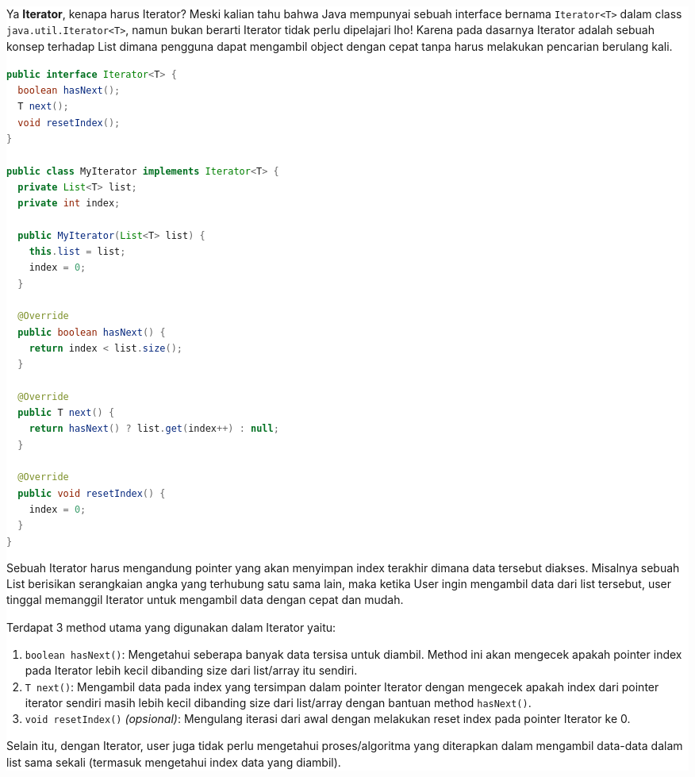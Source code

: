 Ya **Iterator**, kenapa harus Iterator? Meski kalian tahu bahwa Java mempunyai sebuah interface bernama `Iterator<T>` dalam class `java.util.Iterator<T>`, namun bukan berarti Iterator tidak perlu dipelajari lho! Karena pada dasarnya Iterator adalah sebuah konsep terhadap List dimana pengguna dapat mengambil object dengan cepat tanpa harus melakukan pencarian berulang kali.

```java
public interface Iterator<T> {
  boolean hasNext();
  T next();
  void resetIndex();
}

public class MyIterator implements Iterator<T> {
  private List<T> list;
  private int index;

  public MyIterator(List<T> list) {
    this.list = list;
    index = 0;
  }

  @Override
  public boolean hasNext() {
    return index < list.size();
  }

  @Override
  public T next() {
    return hasNext() ? list.get(index++) : null;
  }

  @Override
  public void resetIndex() {
    index = 0;
  }
}
```

Sebuah Iterator harus mengandung pointer yang akan menyimpan index terakhir dimana data tersebut diakses. Misalnya sebuah List berisikan serangkaian angka yang terhubung satu sama lain, maka ketika User ingin mengambil data dari list tersebut, user tinggal memanggil Iterator  untuk mengambil data dengan cepat dan mudah.

Terdapat 3 method utama yang digunakan dalam Iterator yaitu:

1. `boolean hasNext()`: Mengetahui seberapa banyak data tersisa untuk diambil. Method ini akan mengecek apakah pointer index pada Iterator lebih kecil dibanding size dari list/array itu sendiri.
2. `T next()`: Mengambil data pada index yang tersimpan dalam pointer Iterator dengan mengecek apakah index dari pointer iterator sendiri masih lebih kecil dibanding size dari list/array dengan bantuan method `hasNext()`.
3. `void resetIndex()` *(opsional)*: Mengulang iterasi dari awal dengan melakukan reset index pada pointer Iterator ke 0.

Selain itu, dengan Iterator, user juga tidak perlu mengetahui proses/algoritma yang diterapkan dalam mengambil data-data dalam list sama sekali (termasuk mengetahui index data yang diambil).
